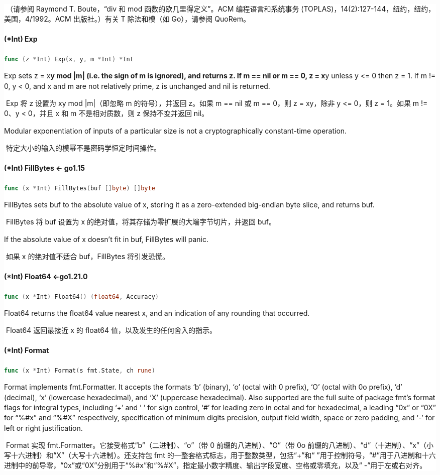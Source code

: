 ​	（请参阅 Raymond T. Boute，“div 和 mod 函数的欧几里得定义”。ACM 编程语言和系统事务 (TOPLAS)，14(2):127-144，纽约，纽约，美国，4/1992。ACM 出版社。）有关 T 除法和模（如 Go），请参阅 QuoRem。

#### (*Int) Exp

```go
func (z *Int) Exp(x, y, m *Int) *Int
```

Exp sets z = x**y mod |m| (i.e. the sign of m is ignored), and returns z. If m == nil or m == 0, z = x**y unless y <= 0 then z = 1. If m != 0, y < 0, and x and m are not relatively prime, z is unchanged and nil is returned.

​	Exp 将 z 设置为 xy mod |m|（即忽略 m 的符号），并返回 z。如果 m == nil 或 m == 0，则 z = xy，除非 y <= 0，则 z = 1。如果 m != 0、y < 0，并且 x 和 m 不是相对质数，则 z 保持不变并返回 nil。

Modular exponentiation of inputs of a particular size is not a cryptographically constant-time operation.

​	特定大小的输入的模幂不是密码学恒定时间操作。

#### (*Int) FillBytes <- go1.15

```go
func (x *Int) FillBytes(buf []byte) []byte
```

FillBytes sets buf to the absolute value of x, storing it as a zero-extended big-endian byte slice, and returns buf.

​	FillBytes 将 buf 设置为 x 的绝对值，将其存储为零扩展的大端字节切片，并返回 buf。

If the absolute value of x doesn’t fit in buf, FillBytes will panic.

​	如果 x 的绝对值不适合 buf，FillBytes 将引发恐慌。

#### (*Int) Float64 <-go1.21.0

```go
func (x *Int) Float64() (float64, Accuracy)
```

Float64 returns the float64 value nearest x, and an indication of any rounding that occurred.

​	Float64 返回最接近 x 的 float64 值，以及发生的任何舍入的指示。

#### (*Int) Format

```go
func (x *Int) Format(s fmt.State, ch rune)
```

Format implements fmt.Formatter. It accepts the formats ‘b’ (binary), ‘o’ (octal with 0 prefix), ‘O’ (octal with 0o prefix), ’d’ (decimal), ‘x’ (lowercase hexadecimal), and ‘X’ (uppercase hexadecimal). Also supported are the full suite of package fmt’s format flags for integral types, including ‘+’ and ’ ’ for sign control, ‘#’ for leading zero in octal and for hexadecimal, a leading “0x” or “0X” for “%#x” and “%#X” respectively, specification of minimum digits precision, output field width, space or zero padding, and ‘-’ for left or right justification.

​	Format 实现 fmt.Formatter。它接受格式“b”（二进制）、“o”（带 0 前缀的八进制）、“O”（带 0o 前缀的八进制）、“d”（十进制）、“x”（小写十六进制）和“X”（大写十六进制）。还支持包 fmt 的一整套格式标志，用于整数类型，包括“+”和“ ”用于控制符号，“#”用于八进制和十六进制中的前导零，“0x”或“0X”分别用于“%#x”和“%#X”，指定最小数字精度、输出字段宽度、空格或零填充，以及“ -”用于左或右对齐。
